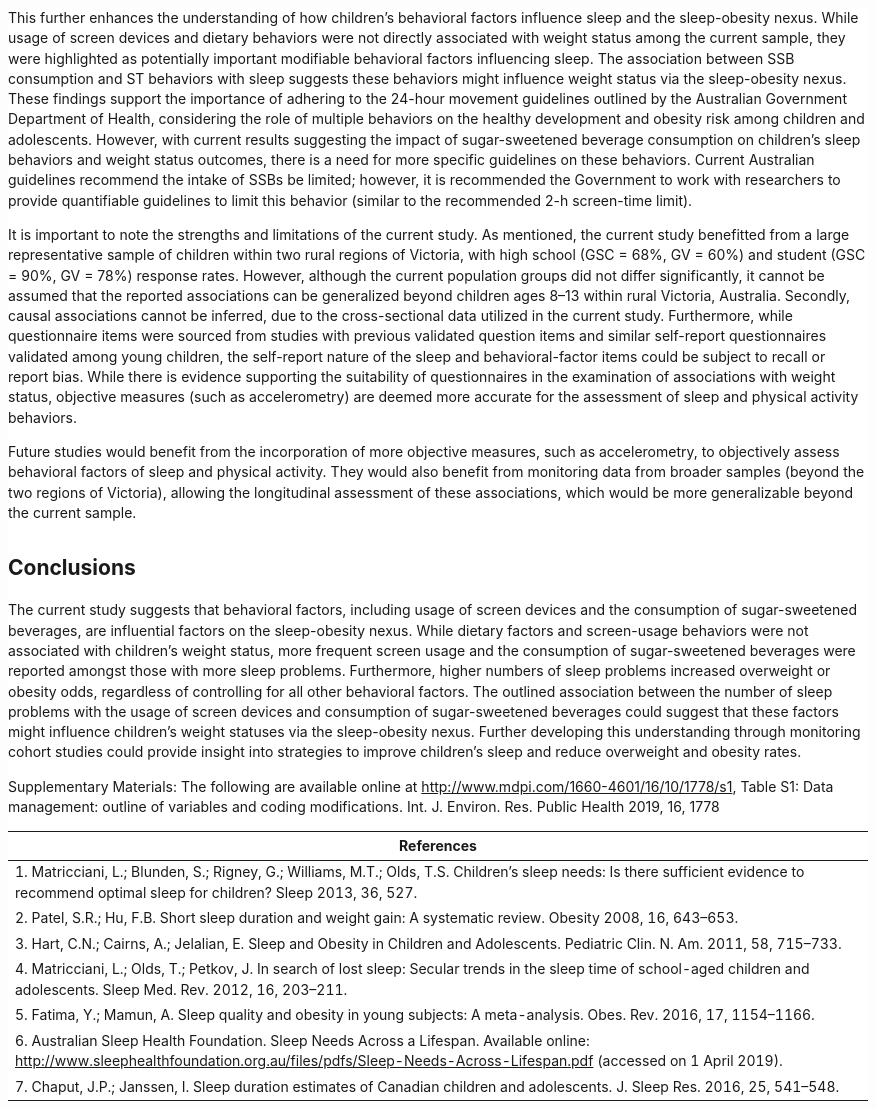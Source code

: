This further enhances the understanding of how children’s behavioral factors influence sleep and the sleep-obesity nexus. While usage of screen devices and dietary behaviors were not directly associated with weight status among the current sample, they were highlighted as potentially important modifiable behavioral factors influencing sleep. The association between SSB consumption and ST behaviors with sleep suggests these behaviors might influence weight status via the sleep-obesity nexus. These findings support the importance of adhering to the 24-hour movement guidelines outlined by the Australian Government Department of Health, considering the role of multiple behaviors on the healthy development and obesity risk among children and adolescents. However, with current results suggesting the impact of sugar-sweetened beverage consumption on children’s sleep behaviors and weight status outcomes, there is a need for more specific guidelines on these behaviors. Current Australian guidelines recommend the intake of SSBs be limited; however, it is recommended the Government to work with researchers to provide quantifiable guidelines to limit this behavior (similar to the recommended 2-h screen-time limit).

It is important to note the strengths and limitations of the current study. As mentioned, the current study benefitted from a large representative sample of children within two rural regions of Victoria, with high school (GSC = 68%, GV = 60%) and student (GSC = 90%, GV = 78%) response rates. However, although the current population groups did not differ significantly, it cannot be assumed that the reported associations can be generalized beyond children ages 8–13 within rural Victoria, Australia. Secondly, causal associations cannot be inferred, due to the cross-sectional data utilized in the current study. Furthermore, while questionnaire items were sourced from studies with previous validated question items and similar self-report questionnaires validated among young children, the self-report nature of the sleep and behavioral-factor items could be subject to recall or report bias. While there is evidence supporting the suitability of questionnaires in the examination of associations with weight status, objective measures (such as accelerometry) are deemed more accurate for the assessment of sleep and physical activity behaviors.

Future studies would benefit from the incorporation of more objective measures, such as accelerometry, to objectively assess behavioral factors of sleep and physical activity. They would also benefit from monitoring data from broader samples (beyond the two regions of Victoria), allowing the longitudinal assessment of these associations, which would be more generalizable beyond the current sample.

## Conclusions
The current study suggests that behavioral factors, including usage of screen devices and the consumption of sugar-sweetened beverages, are influential factors on the sleep-obesity nexus. While dietary factors and screen-usage behaviors were not associated with children’s weight status, more frequent screen usage and the consumption of sugar-sweetened beverages were reported amongst those with more sleep problems. Furthermore, higher numbers of sleep problems increased overweight or obesity odds, regardless of controlling for all other behavioral factors. The outlined association between the number of sleep problems with the usage of screen devices and consumption of sugar-sweetened beverages could suggest that these factors might influence children’s weight statuses via the sleep-obesity nexus. Further developing this understanding through monitoring cohort studies could provide insight into strategies to improve children’s sleep and reduce overweight and obesity rates.

Supplementary Materials: The following are available online at http://www.mdpi.com/1660-4601/16/10/1778/s1,
Table S1: Data management: outline of variables and coding modifications. Int. J. Environ. Res. Public Health 2019, 16, 1778

| References |
|------------|
| 1. Matricciani, L.; Blunden, S.; Rigney, G.; Williams, M.T.; Olds, T.S. Children’s sleep needs: Is there sufficient evidence to recommend optimal sleep for children? Sleep 2013, 36, 527. |
| 2. Patel, S.R.; Hu, F.B. Short sleep duration and weight gain: A systematic review. Obesity 2008, 16, 643–653. |
| 3. Hart, C.N.; Cairns, A.; Jelalian, E. Sleep and Obesity in Children and Adolescents. Pediatric Clin. N. Am. 2011, 58, 715–733. |
| 4. Matricciani, L.; Olds, T.; Petkov, J. In search of lost sleep: Secular trends in the sleep time of school-aged children and adolescents. Sleep Med. Rev. 2012, 16, 203–211. |
| 5. Fatima, Y.; Mamun, A. Sleep quality and obesity in young subjects: A meta-analysis. Obes. Rev. 2016, 17, 1154–1166. |
| 6. Australian Sleep Health Foundation. Sleep Needs Across a Lifespan. Available online: http://www.sleephealthfoundation.org.au/files/pdfs/Sleep-Needs-Across-Lifespan.pdf (accessed on 1 April 2019). |
| 7. Chaput, J.P.; Janssen, I. Sleep duration estimates of Canadian children and adolescents. J. Sleep Res. 2016, 25, 541–548. |